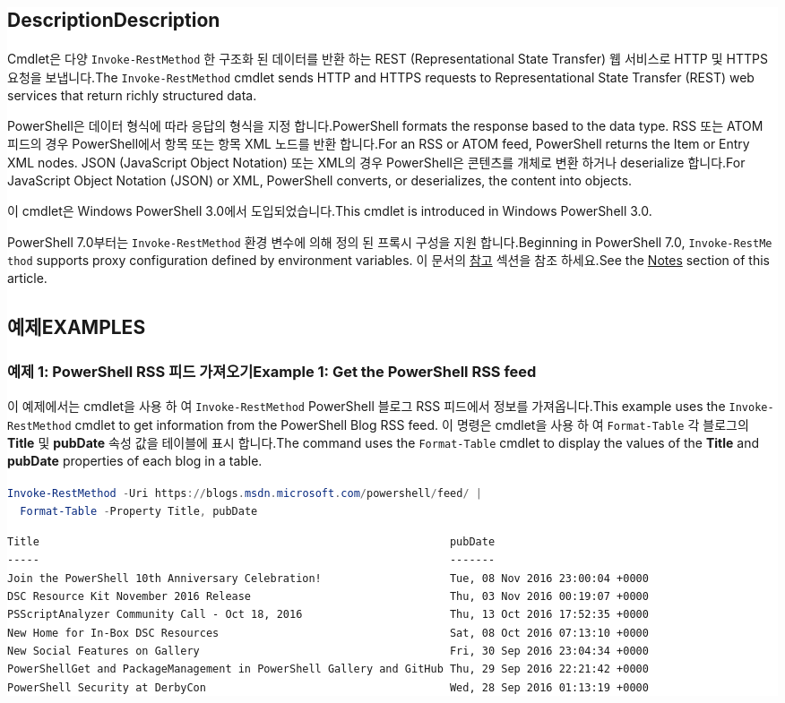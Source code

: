 ## <span data-ttu-id="20e9e-111">Description</span><span class="sxs-lookup"><span data-stu-id="20e9e-111">Description</span></span>

<span data-ttu-id="20e9e-112">Cmdlet은 다양 `Invoke-RestMethod` 한 구조화 된 데이터를 반환 하는 REST (Representational State Transfer) 웹 서비스로 HTTP 및 HTTPS 요청을 보냅니다.</span><span class="sxs-lookup"><span data-stu-id="20e9e-112">The `Invoke-RestMethod` cmdlet sends HTTP and HTTPS requests to Representational State Transfer (REST) web services that return richly structured data.</span></span>

<span data-ttu-id="20e9e-113">PowerShell은 데이터 형식에 따라 응답의 형식을 지정 합니다.</span><span class="sxs-lookup"><span data-stu-id="20e9e-113">PowerShell formats the response based to the data type.</span></span> <span data-ttu-id="20e9e-114">RSS 또는 ATOM 피드의 경우 PowerShell에서 항목 또는 항목 XML 노드를 반환 합니다.</span><span class="sxs-lookup"><span data-stu-id="20e9e-114">For an RSS or ATOM feed, PowerShell returns the Item or Entry XML nodes.</span></span> <span data-ttu-id="20e9e-115">JSON (JavaScript Object Notation) 또는 XML의 경우 PowerShell은 콘텐츠를 개체로 변환 하거나 deserialize 합니다.</span><span class="sxs-lookup"><span data-stu-id="20e9e-115">For JavaScript Object Notation (JSON) or XML, PowerShell converts, or deserializes, the content into objects.</span></span>

<span data-ttu-id="20e9e-116">이 cmdlet은 Windows PowerShell 3.0에서 도입되었습니다.</span><span class="sxs-lookup"><span data-stu-id="20e9e-116">This cmdlet is introduced in Windows PowerShell 3.0.</span></span>

<span data-ttu-id="20e9e-117">PowerShell 7.0부터는 `Invoke-RestMethod` 환경 변수에 의해 정의 된 프록시 구성을 지원 합니다.</span><span class="sxs-lookup"><span data-stu-id="20e9e-117">Beginning in PowerShell 7.0, `Invoke-RestMethod` supports proxy configuration defined by environment variables.</span></span> <span data-ttu-id="20e9e-118">이 문서의 [참고](#notes) 섹션을 참조 하세요.</span><span class="sxs-lookup"><span data-stu-id="20e9e-118">See the [Notes](#notes) section of this article.</span></span>

## <span data-ttu-id="20e9e-119">예제</span><span class="sxs-lookup"><span data-stu-id="20e9e-119">EXAMPLES</span></span>

### <span data-ttu-id="20e9e-120">예제 1: PowerShell RSS 피드 가져오기</span><span class="sxs-lookup"><span data-stu-id="20e9e-120">Example 1: Get the PowerShell RSS feed</span></span>

<span data-ttu-id="20e9e-121">이 예제에서는 cmdlet을 사용 하 여 `Invoke-RestMethod` PowerShell 블로그 RSS 피드에서 정보를 가져옵니다.</span><span class="sxs-lookup"><span data-stu-id="20e9e-121">This example uses the `Invoke-RestMethod` cmdlet to get information from the PowerShell Blog RSS feed.</span></span> <span data-ttu-id="20e9e-122">이 명령은 cmdlet을 사용 하 여 `Format-Table` 각 블로그의 **Title** 및 **pubDate** 속성 값을 테이블에 표시 합니다.</span><span class="sxs-lookup"><span data-stu-id="20e9e-122">The command uses the `Format-Table` cmdlet to display the values of the **Title** and **pubDate** properties of each blog in a table.</span></span>

```powershell
Invoke-RestMethod -Uri https://blogs.msdn.microsoft.com/powershell/feed/ |
  Format-Table -Property Title, pubDate
```

```Output
Title                                                                pubDate
-----                                                                -------
Join the PowerShell 10th Anniversary Celebration!                    Tue, 08 Nov 2016 23:00:04 +0000
DSC Resource Kit November 2016 Release                               Thu, 03 Nov 2016 00:19:07 +0000
PSScriptAnalyzer Community Call - Oct 18, 2016                       Thu, 13 Oct 2016 17:52:35 +0000
New Home for In-Box DSC Resources                                    Sat, 08 Oct 2016 07:13:10 +0000
New Social Features on Gallery                                       Fri, 30 Sep 2016 23:04:34 +0000
PowerShellGet and PackageManagement in PowerShell Gallery and GitHub Thu, 29 Sep 2016 22:21:42 +0000
PowerShell Security at DerbyCon                                      Wed, 28 Sep 2016 01:13:19 +0000
```